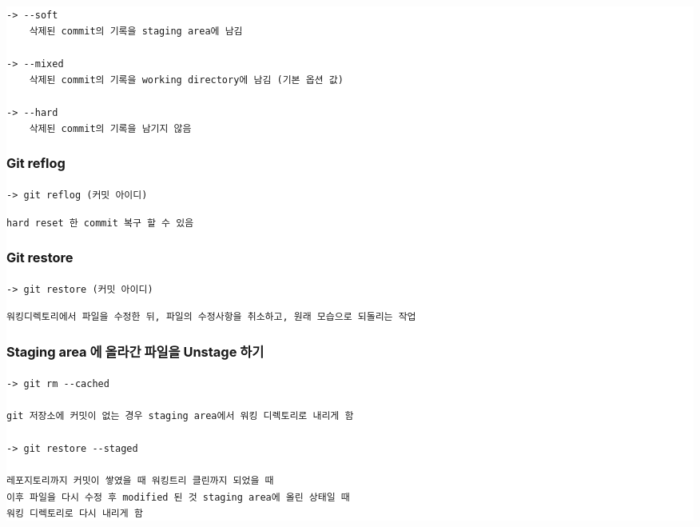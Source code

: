     -> --soft
        삭제된 commit의 기록을 staging area에 남김
    
    -> --mixed 
        삭제된 commit의 기록을 working directory에 남김 (기본 옵션 값)

    -> --hard
        삭제된 commit의 기록을 남기지 않음

### Git reflog 
```cli
-> git reflog (커밋 아이디)
```

    hard reset 한 commit 복구 할 수 있음

### Git restore
```cli
-> git restore (커밋 아이디)
```
    워킹디렉토리에서 파일을 수정한 뒤, 파일의 수정사항을 취소하고, 원래 모습으로 되돌리는 작업

### Staging area 에 올라간 파일을 Unstage 하기
```cli
-> git rm --cached

git 저장소에 커밋이 없는 경우 staging area에서 워킹 디렉토리로 내리게 함

-> git restore --staged

레포지토리까지 커밋이 쌓였을 때 워킹트리 클린까지 되었을 때
이후 파일을 다시 수정 후 modified 된 것 staging area에 올린 상태일 때
워킹 디렉토리로 다시 내리게 함
```

